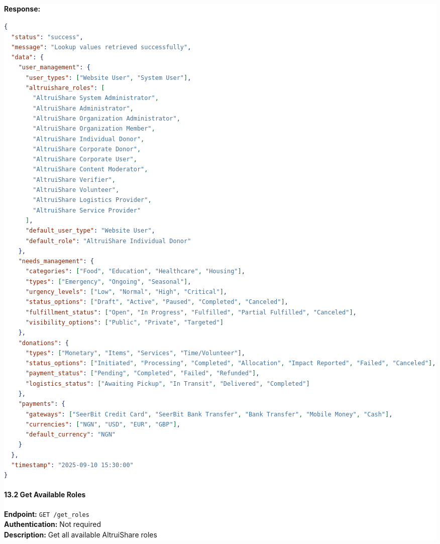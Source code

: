 **Response:**
```json
{
  "status": "success",
  "message": "Lookup values retrieved successfully",
  "data": {
    "user_management": {
      "user_types": ["Website User", "System User"],
      "altruishare_roles": [
        "AltruiShare System Administrator",
        "AltruiShare Administrator",
        "AltruiShare Organization Administrator",
        "AltruiShare Organization Member",
        "AltruiShare Individual Donor",
        "AltruiShare Corporate Donor",
        "AltruiShare Corporate User",
        "AltruiShare Content Moderator",
        "AltruiShare Verifier",
        "AltruiShare Volunteer",
        "AltruiShare Logistics Provider",
        "AltruiShare Service Provider"
      ],
      "default_user_type": "Website User",
      "default_role": "AltruiShare Individual Donor"
    },
    "needs_management": {
      "categories": ["Food", "Education", "Healthcare", "Housing"],
      "types": ["Emergency", "Ongoing", "Seasonal"],
      "urgency_levels": ["Low", "Normal", "High", "Critical"],
      "status_options": ["Draft", "Active", "Paused", "Completed", "Canceled"],
      "fulfillment_status": ["Open", "In Progress", "Fulfilled", "Partial Fulfilled", "Canceled"],
      "visibility_options": ["Public", "Private", "Targeted"]
    },
    "donations": {
      "types": ["Monetary", "Items", "Services", "Time/Volunteer"],
      "status_options": ["Initiated", "Processing", "Completed", "Allocation", "Impact Reported", "Failed", "Canceled"],
      "payment_status": ["Pending", "Completed", "Failed", "Refunded"],
      "logistics_status": ["Awaiting Pickup", "In Transit", "Delivered", "Completed"]
    },
    "payments": {
      "gateways": ["SeerBit Credit Card", "SeerBit Bank Transfer", "Bank Transfer", "Mobile Money", "Cash"],
      "currencies": ["NGN", "USD", "EUR", "GBP"],
      "default_currency": "NGN"
    }
  },
  "timestamp": "2025-09-10 15:30:00"
}
```

#### 13.2 Get Available Roles
**Endpoint:** `GET /get_roles`  
**Authentication:** Not required  
**Description:** Get all available AltruiShare roles
